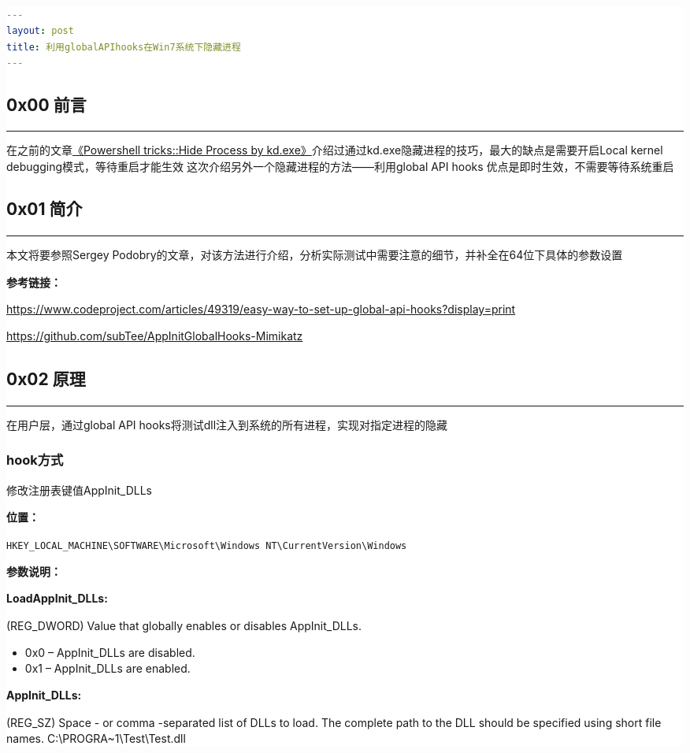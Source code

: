 ```yaml
---
layout: post
title: 利用globalAPIhooks在Win7系统下隐藏进程
---
```



## 0x00 前言
---

在之前的文章[《Powershell tricks::Hide Process by kd.exe》](https://3gstudent.github.io/3gstudent.github.io/Powershell-tricks-Hide-Process-by-kd.exe/)介绍过通过kd.exe隐藏进程的技巧，最大的缺点是需要开启Local kernel debugging模式，等待重启才能生效
这次介绍另外一个隐藏进程的方法——利用global API hooks
优点是即时生效，不需要等待系统重启


## 0x01 简介
---

本文将要参照Sergey Podobry的文章，对该方法进行介绍，分析实际测试中需要注意的细节，并补全在64位下具体的参数设置

**参考链接：**

https://www.codeproject.com/articles/49319/easy-way-to-set-up-global-api-hooks?display=print

https://github.com/subTee/AppInitGlobalHooks-Mimikatz

## 0x02 原理
---

在用户层，通过global API hooks将测试dll注入到系统的所有进程，实现对指定进程的隐藏

### hook方式

修改注册表键值AppInit_DLLs

**位置：**

`HKEY_LOCAL_MACHINE\SOFTWARE\Microsoft\Windows NT\CurrentVersion\Windows`

**参数说明：**

**LoadAppInit_DLLs:**

(REG_DWORD)	Value that globally enables or disables AppInit_DLLs.	
- 0x0 – AppInit_DLLs are disabled.
- 0x1 – AppInit_DLLs are enabled.

**AppInit_DLLs:**

(REG_SZ)
Space - or comma -separated list of DLLs to load. The complete path to the DLL should be specified using short file names.	C:\PROGRA~1\Test\Test.dll
